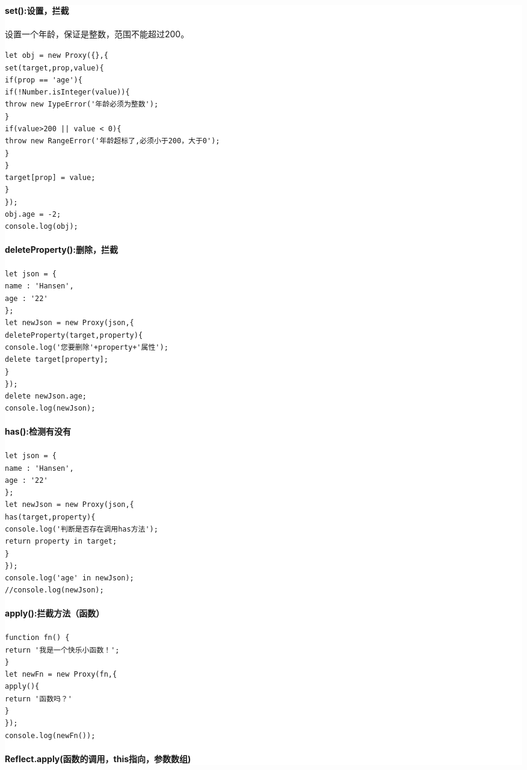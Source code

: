 #### set():设置，拦截
设置一个年龄，保证是整数，范围不能超过200。
```
let obj = new Proxy({},{
set(target,prop,value){
if(prop == 'age'){
if(!Number.isInteger(value)){
throw new IypeError('年龄必须为整数');
}
if(value>200 || value < 0){
throw new RangeError('年龄超标了,必须小于200，大于0');
}
}
target[prop] = value;
}
});
obj.age = -2;
console.log(obj);
```
#### deleteProperty():删除，拦截
```
let json = {
name : 'Hansen',
age : '22'
};
let newJson = new Proxy(json,{
deleteProperty(target,property){
console.log('您要删除'+property+'属性');
delete target[property];
}
});
delete newJson.age;
console.log(newJson);
```
#### has():检测有没有
```
let json = {
name : 'Hansen',
age : '22'
};
let newJson = new Proxy(json,{
has(target,property){
console.log('判断是否存在调用has方法');
return property in target;
}
});
console.log('age' in newJson);
//console.log(newJson);
```
#### apply():拦截方法（函数）
```
function fn() {
return '我是一个快乐小函数！';
}
let newFn = new Proxy(fn,{
apply(){
return '函数吗？'
}
});
console.log(newFn());
```
#### Reflect.apply(函数的调用，this指向，参数数组)
```
```